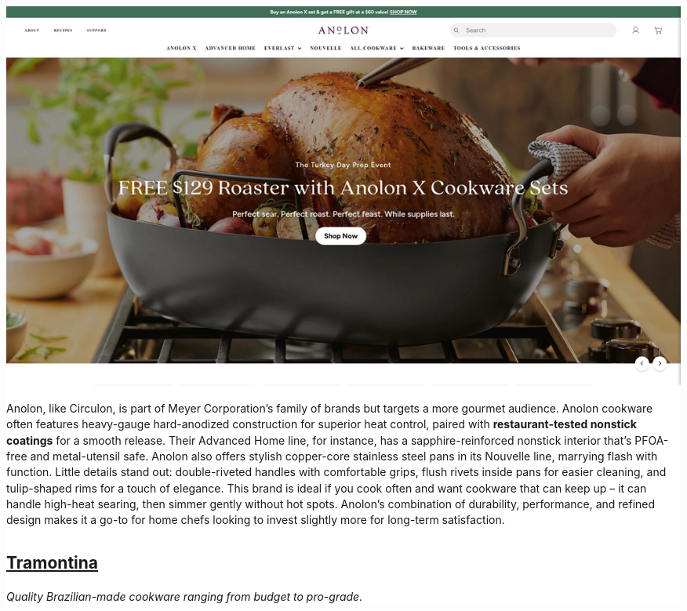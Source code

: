 ![Anolon Screenshot](image/anolon.webp)

Anolon, like Circulon, is part of Meyer Corporation’s family of brands but targets a more gourmet audience. Anolon cookware often features heavy-gauge hard-anodized construction for superior heat control, paired with **restaurant-tested nonstick coatings** for a smooth release. Their Advanced Home line, for instance, has a sapphire-reinforced nonstick interior that’s PFOA-free and metal-utensil safe. Anolon also offers stylish copper-core stainless steel pans in its Nouvelle line, marrying flash with function. Little details stand out: double-riveted handles with comfortable grips, flush rivets inside pans for easier cleaning, and tulip-shaped rims for a touch of elegance. This brand is ideal if you cook often and want cookware that can keep up – it can handle high-heat searing, then simmer gently without hot spots. Anolon’s combination of durability, performance, and refined design makes it a go-to for home chefs looking to invest slightly more for long-term satisfaction.

## [Tramontina](https://tramontina.com)
*Quality Brazilian-made cookware ranging from budget to pro-grade.*
